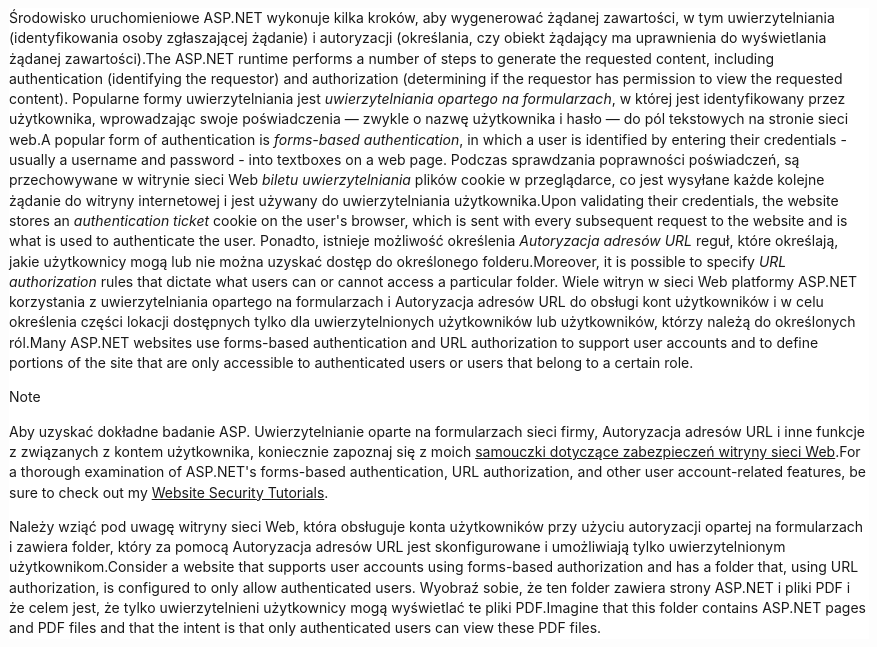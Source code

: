 <span data-ttu-id="e18cd-164">Środowisko uruchomieniowe ASP.NET wykonuje kilka kroków, aby wygenerować żądanej zawartości, w tym uwierzytelniania (identyfikowania osoby zgłaszającej żądanie) i autoryzacji (określania, czy obiekt żądający ma uprawnienia do wyświetlania żądanej zawartości).</span><span class="sxs-lookup"><span data-stu-id="e18cd-164">The ASP.NET runtime performs a number of steps to generate the requested content, including authentication (identifying the requestor) and authorization (determining if the requestor has permission to view the requested content).</span></span> <span data-ttu-id="e18cd-165">Popularne formy uwierzytelniania jest *uwierzytelniania opartego na formularzach*, w której jest identyfikowany przez użytkownika, wprowadzając swoje poświadczenia — zwykle o nazwę użytkownika i hasło — do pól tekstowych na stronie sieci web.</span><span class="sxs-lookup"><span data-stu-id="e18cd-165">A popular form of authentication is *forms-based authentication*, in which a user is identified by entering their credentials - usually a username and password - into textboxes on a web page.</span></span> <span data-ttu-id="e18cd-166">Podczas sprawdzania poprawności poświadczeń, są przechowywane w witrynie sieci Web *biletu uwierzytelniania* plików cookie w przeglądarce, co jest wysyłane każde kolejne żądanie do witryny internetowej i jest używany do uwierzytelniania użytkownika.</span><span class="sxs-lookup"><span data-stu-id="e18cd-166">Upon validating their credentials, the website stores an *authentication ticket* cookie on the user's browser, which is sent with every subsequent request to the website and is what is used to authenticate the user.</span></span> <span data-ttu-id="e18cd-167">Ponadto, istnieje możliwość określenia *Autoryzacja adresów URL* reguł, które określają, jakie użytkownicy mogą lub nie można uzyskać dostęp do określonego folderu.</span><span class="sxs-lookup"><span data-stu-id="e18cd-167">Moreover, it is possible to specify *URL authorization* rules that dictate what users can or cannot access a particular folder.</span></span> <span data-ttu-id="e18cd-168">Wiele witryn w sieci Web platformy ASP.NET korzystania z uwierzytelniania opartego na formularzach i Autoryzacja adresów URL do obsługi kont użytkowników i w celu określenia części lokacji dostępnych tylko dla uwierzytelnionych użytkowników lub użytkowników, którzy należą do określonych ról.</span><span class="sxs-lookup"><span data-stu-id="e18cd-168">Many ASP.NET websites use forms-based authentication and URL authorization to support user accounts and to define portions of the site that are only accessible to authenticated users or users that belong to a certain role.</span></span>

> [!NOTE]
> <span data-ttu-id="e18cd-169">Aby uzyskać dokładne badanie ASP. Uwierzytelnianie oparte na formularzach sieci firmy, Autoryzacja adresów URL i inne funkcje z związanych z kontem użytkownika, koniecznie zapoznaj się z moich [samouczki dotyczące zabezpieczeń witryny sieci Web](../../older-versions-security/introduction/security-basics-and-asp-net-support-cs.md).</span><span class="sxs-lookup"><span data-stu-id="e18cd-169">For a thorough examination of ASP.NET's forms-based authentication, URL authorization, and other user account-related features, be sure to check out my [Website Security Tutorials](../../older-versions-security/introduction/security-basics-and-asp-net-support-cs.md).</span></span>


<span data-ttu-id="e18cd-170">Należy wziąć pod uwagę witryny sieci Web, która obsługuje konta użytkowników przy użyciu autoryzacji opartej na formularzach i zawiera folder, który za pomocą Autoryzacja adresów URL jest skonfigurowane i umożliwiają tylko uwierzytelnionym użytkownikom.</span><span class="sxs-lookup"><span data-stu-id="e18cd-170">Consider a website that supports user accounts using forms-based authorization and has a folder that, using URL authorization, is configured to only allow authenticated users.</span></span> <span data-ttu-id="e18cd-171">Wyobraź sobie, że ten folder zawiera strony ASP.NET i pliki PDF i że celem jest, że tylko uwierzytelnieni użytkownicy mogą wyświetlać te pliki PDF.</span><span class="sxs-lookup"><span data-stu-id="e18cd-171">Imagine that this folder contains ASP.NET pages and PDF files and that the intent is that only authenticated users can view these PDF files.</span></span>
